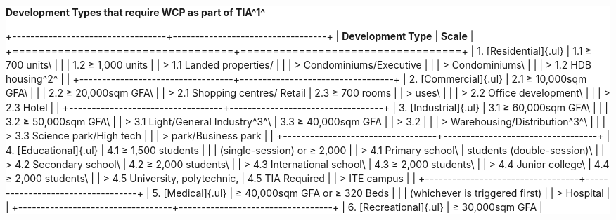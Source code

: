 **Development Types that require WCP as part of TIA^1^**

+----------------------------------+----------------------------------+
| **Development Type**             | **Scale**                        |
+==================================+==================================+
| 1.  [Residential]{.ul}           | 1.1 ≥ 700 units\                 |
|                                  | 1.2 ≥ 1,000 units                |
| > 1.1 Landed properties/         |                                  |
| > Condominiums/Executive         |                                  |
| > Condominiums\                  |                                  |
| > 1.2 HDB housing^2^             |                                  |
+----------------------------------+----------------------------------+
| 2.  [Commercial]{.ul}            | 2.1 ≥ 10,000sqm GFA\             |
|                                  | 2.2 ≥ 20,000sqm GFA\             |
| > 2.1 Shopping centres/ Retail   | 2.3 ≥ 700 rooms                  |
| > uses\                          |                                  |
| > 2.2 Office development\        |                                  |
| > 2.3 Hotel                      |                                  |
+----------------------------------+----------------------------------+
| 3.  [Industrial]{.ul}            | 3.1 ≥ 60,000sqm GFA\             |
|                                  | 3.2 ≥ 50,000sqm GFA\             |
| > 3.1 Light/General Industry^3^\ | 3.3 ≥ 40,000sqm GFA              |
| > 3.2                            |                                  |
| > Warehousing/Distribution^3^\   |                                  |
| > 3.3 Science park/High tech     |                                  |
| > park/Business park             |                                  |
+----------------------------------+----------------------------------+
| 4.  [Educational]{.ul}           | 4.1 ≥ 1,500 students             |
|                                  | (single-session) or ≥ 2,000      |
| > 4.1 Primary school\            | students (double-session)\       |
| > 4.2 Secondary school\          | 4.2 ≥ 2,000 students\            |
| > 4.3 International school\      | 4.3 ≥ 2,000 students\            |
| > 4.4 Junior college\            | 4.4 ≥ 2,000 students\            |
| > 4.5 University, polytechnic,   | 4.5 TIA Required                 |
| > ITE campus                     |                                  |
+----------------------------------+----------------------------------+
| 5.  [Medical]{.ul}               | ≥ 40,000sqm GFA or ≥ 320 Beds    |
|                                  | (whichever is triggered first)   |
| > Hospital                       |                                  |
+----------------------------------+----------------------------------+
| 6.  [Recreational]{.ul}          | ≥ 30,000sqm GFA                  |